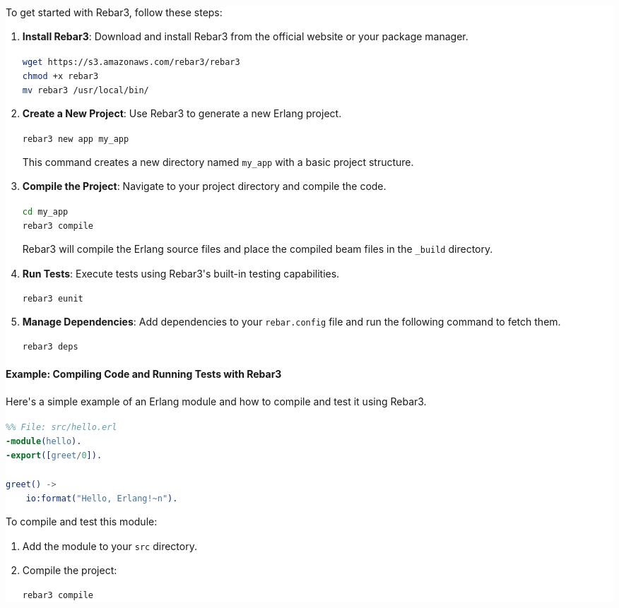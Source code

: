 To get started with Rebar3, follow these steps:

1. **Install Rebar3**: Download and install Rebar3 from the official website or your package manager.

   ```bash
   wget https://s3.amazonaws.com/rebar3/rebar3
   chmod +x rebar3
   mv rebar3 /usr/local/bin/
   ```

2. **Create a New Project**: Use Rebar3 to generate a new Erlang project.

   ```bash
   rebar3 new app my_app
   ```

   This command creates a new directory named `my_app` with a basic project structure.

3. **Compile the Project**: Navigate to your project directory and compile the code.

   ```bash
   cd my_app
   rebar3 compile
   ```

   Rebar3 will compile the Erlang source files and place the compiled beam files in the `_build` directory.

4. **Run Tests**: Execute tests using Rebar3's built-in testing capabilities.

   ```bash
   rebar3 eunit
   ```

5. **Manage Dependencies**: Add dependencies to your `rebar.config` file and run the following command to fetch them.

   ```bash
   rebar3 deps
   ```

#### Example: Compiling Code and Running Tests with Rebar3

Here's a simple example of an Erlang module and how to compile and test it using Rebar3.

```erlang
%% File: src/hello.erl
-module(hello).
-export([greet/0]).

greet() ->
    io:format("Hello, Erlang!~n").
```

To compile and test this module:

1. Add the module to your `src` directory.
2. Compile the project:

   ```bash
   rebar3 compile
   ```
